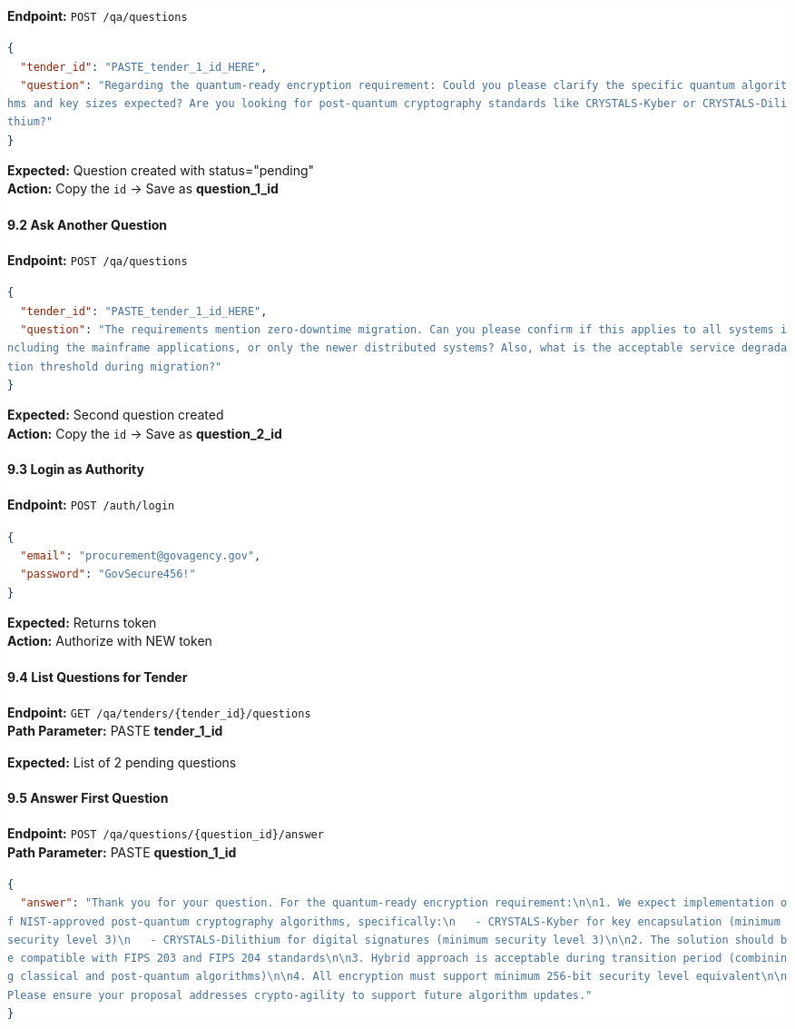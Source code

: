 **Endpoint:** `POST /qa/questions`

```json
{
  "tender_id": "PASTE_tender_1_id_HERE",
  "question": "Regarding the quantum-ready encryption requirement: Could you please clarify the specific quantum algorithms and key sizes expected? Are you looking for post-quantum cryptography standards like CRYSTALS-Kyber or CRYSTALS-Dilithium?"
}
```

**Expected:** Question created with status="pending"  
**Action:** Copy the `id` → Save as **question_1_id**

#### 9.2 Ask Another Question
**Endpoint:** `POST /qa/questions`

```json
{
  "tender_id": "PASTE_tender_1_id_HERE",
  "question": "The requirements mention zero-downtime migration. Can you please confirm if this applies to all systems including the mainframe applications, or only the newer distributed systems? Also, what is the acceptable service degradation threshold during migration?"
}
```

**Expected:** Second question created  
**Action:** Copy the `id` → Save as **question_2_id**

#### 9.3 Login as Authority
**Endpoint:** `POST /auth/login`

```json
{
  "email": "procurement@govagency.gov",
  "password": "GovSecure456!"
}
```

**Expected:** Returns token  
**Action:** Authorize with NEW token

#### 9.4 List Questions for Tender
**Endpoint:** `GET /qa/tenders/{tender_id}/questions`  
**Path Parameter:** PASTE **tender_1_id**

**Expected:** List of 2 pending questions

#### 9.5 Answer First Question
**Endpoint:** `POST /qa/questions/{question_id}/answer`  
**Path Parameter:** PASTE **question_1_id**

```json
{
  "answer": "Thank you for your question. For the quantum-ready encryption requirement:\n\n1. We expect implementation of NIST-approved post-quantum cryptography algorithms, specifically:\n   - CRYSTALS-Kyber for key encapsulation (minimum security level 3)\n   - CRYSTALS-Dilithium for digital signatures (minimum security level 3)\n\n2. The solution should be compatible with FIPS 203 and FIPS 204 standards\n\n3. Hybrid approach is acceptable during transition period (combining classical and post-quantum algorithms)\n\n4. All encryption must support minimum 256-bit security level equivalent\n\nPlease ensure your proposal addresses crypto-agility to support future algorithm updates."
}
```
